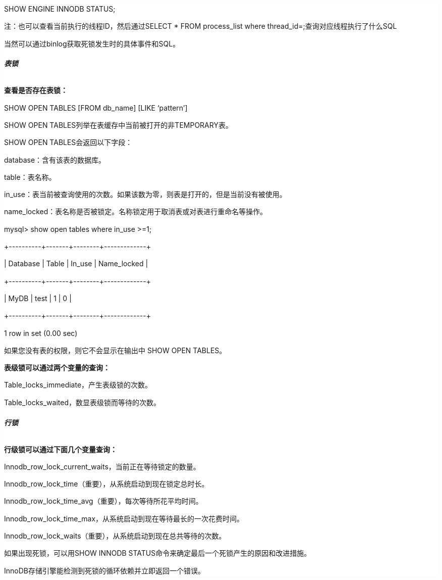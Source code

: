 SHOW ENGINE INNODB STATUS;

注：也可以查看当前执行的线程ID，然后通过SELECT * FROM process_list where thread_id=;查询对应线程执行了什么SQL

当然可以通过binlog获取死锁发生时的具体事件和SQL。

###### **表锁**

**查看是否存在表锁：**

SHOW OPEN TABLES [FROM db_name] [LIKE ‘pattern’]

SHOW OPEN TABLES列举在表缓存中当前被打开的非TEMPORARY表。

SHOW OPEN TABLES会返回以下字段：

database：含有该表的数据库。

table：表名称。

in_use：表当前被查询使用的次数。如果该数为零，则表是打开的，但是当前没有被使用。

name_locked：表名称是否被锁定。名称锁定用于取消表或对表进行重命名等操作。

mysql> show open tables where in_use >=1;

+----------+-------+--------+-------------+

| Database | Table | In_use | Name_locked |

+----------+-------+--------+-------------+

| MyDB   | test  |    1 |      0 |

+----------+-------+--------+-------------+

1 row in set (0.00 sec)

如果您没有表的权限，则它不会显示在输出中 SHOW OPEN TABLES。 

**表级锁可以通过两个变量的查询：**

Table_locks_immediate，产生表级锁的次数。

Table_locks_waited，数显表级锁而等待的次数。

###### **行锁**

**行级锁可以通过下面几个变量查询：**

Innodb_row_lock_current_waits，当前正在等待锁定的数量。

Innodb_row_lock_time（重要），从系统启动到现在锁定总时长。

Innodb_row_lock_time_avg（重要），每次等待所花平均时间。

Innodb_row_lock_time_max，从系统启动到现在等待最长的一次花费时间。

Innodb_row_lock_waits（重要），从系统启动到现在总共等待的次数。

如果出现死锁，可以用SHOW INNODB STATUS命令来确定最后一个死锁产生的原因和改进措施。

InnoDB存储引擎能检测到死锁的循环依赖并立即返回一个错误。
